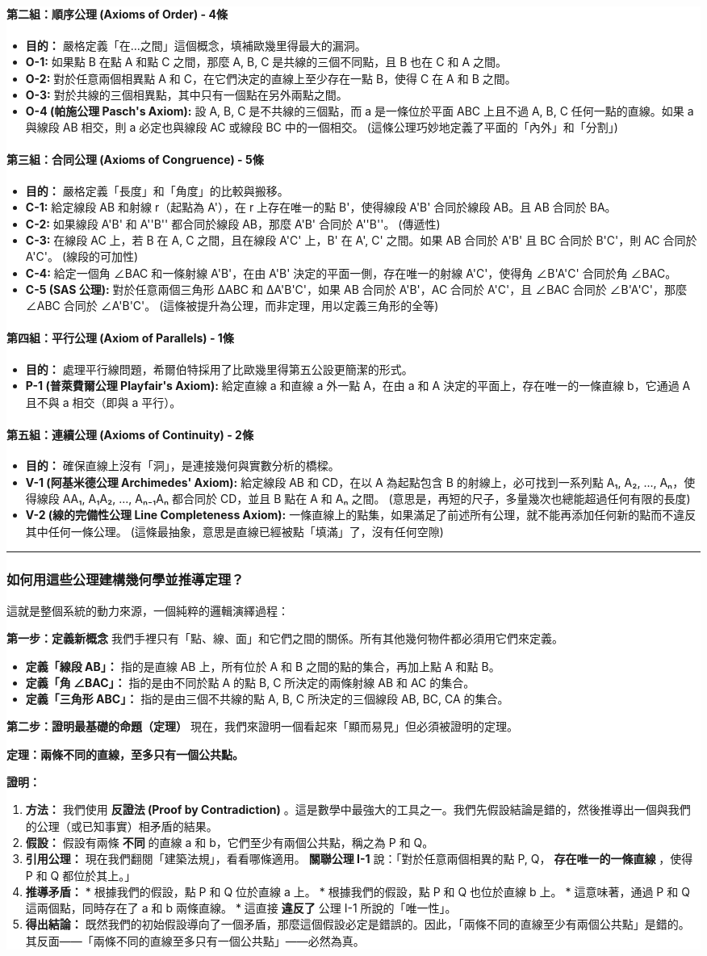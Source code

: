 ####  **第二組：順序公理 (Axioms of Order) - 4條** 
*    **目的：**  嚴格定義「在...之間」這個概念，填補歐幾里得最大的漏洞。
*    **O-1:**  如果點 B 在點 A 和點 C 之間，那麼 A, B, C 是共線的三個不同點，且 B 也在 C 和 A 之間。
*    **O-2:**  對於任意兩個相異點 A 和 C，在它們決定的直線上至少存在一點 B，使得 C 在 A 和 B 之間。
*    **O-3:**  對於共線的三個相異點，其中只有一個點在另外兩點之間。
*    **O-4 (帕施公理 Pasch's Axiom):**  設 A, B, C 是不共線的三個點，而 a 是一條位於平面 ABC 上且不過 A, B, C 任何一點的直線。如果 a 與線段 AB 相交，則 a 必定也與線段 AC 或線段 BC 中的一個相交。 (這條公理巧妙地定義了平面的「內外」和「分割」)

####  **第三組：合同公理 (Axioms of Congruence) - 5條** 
*    **目的：**  嚴格定義「長度」和「角度」的比較與搬移。
*    **C-1:**  給定線段 AB 和射線 r（起點為 A'），在 r 上存在唯一的點 B'，使得線段 A'B' 合同於線段 AB。且 AB 合同於 BA。
*    **C-2:**  如果線段 A'B' 和 A''B'' 都合同於線段 AB，那麼 A'B' 合同於 A''B''。 (傳遞性)
*    **C-3:**  在線段 AC 上，若 B 在 A, C 之間，且在線段 A'C' 上，B' 在 A', C' 之間。如果 AB 合同於 A'B' 且 BC 合同於 B'C'，則 AC 合同於 A'C'。 (線段的可加性)
*    **C-4:**  給定一個角 ∠BAC 和一條射線 A'B'，在由 A'B' 決定的平面一側，存在唯一的射線 A'C'，使得角 ∠B'A'C' 合同於角 ∠BAC。
*    **C-5 (SAS 公理):**  對於任意兩個三角形 ΔABC 和 ΔA'B'C'，如果 AB 合同於 A'B'，AC 合同於 A'C'，且 ∠BAC 合同於 ∠B'A'C'，那麼 ∠ABC 合同於 ∠A'B'C'。 (這條被提升為公理，而非定理，用以定義三角形的全等)

####  **第四組：平行公理 (Axiom of Parallels) - 1條** 
*    **目的：**  處理平行線問題，希爾伯特採用了比歐幾里得第五公設更簡潔的形式。
*    **P-1 (普萊費爾公理 Playfair's Axiom):**  給定直線 a 和直線 a 外一點 A，在由 a 和 A 決定的平面上，存在唯一的一條直線 b，它通過 A 且不與 a 相交（即與 a 平行）。

####  **第五組：連續公理 (Axioms of Continuity) - 2條** 
*    **目的：**  確保直線上沒有「洞」，是連接幾何與實數分析的橋樑。
*    **V-1 (阿基米德公理 Archimedes' Axiom):**  給定線段 AB 和 CD，在以 A 為起點包含 B 的射線上，必可找到一系列點 A₁, A₂, ..., Aₙ，使得線段 AA₁, A₁A₂, ..., Aₙ₋₁Aₙ 都合同於 CD，並且 B 點在 A 和 Aₙ 之間。 (意思是，再短的尺子，多量幾次也總能超過任何有限的長度)
*    **V-2 (線的完備性公理 Line Completeness Axiom):**  一條直線上的點集，如果滿足了前述所有公理，就不能再添加任何新的點而不違反其中任何一條公理。 (這條最抽象，意思是直線已經被點「填滿」了，沒有任何空隙)

---

### 如何用這些公理建構幾何學並推導定理？

這就是整個系統的動力來源，一個純粹的邏輯演繹過程：

 **第一步：定義新概念** 
我們手裡只有「點、線、面」和它們之間的關係。所有其他幾何物件都必須用它們來定義。
*    **定義「線段 AB」：**  指的是直線 AB 上，所有位於 A 和 B 之間的點的集合，再加上點 A 和點 B。
*    **定義「角 ∠BAC」：**  指的是由不同於點 A 的點 B, C 所決定的兩條射線 AB 和 AC 的集合。
*    **定義「三角形 ABC」：**  指的是由三個不共線的點 A, B, C 所決定的三個線段 AB, BC, CA 的集合。

 **第二步：證明最基礎的命題（定理）** 
現在，我們來證明一個看起來「顯而易見」但必須被證明的定理。

 **定理：兩條不同的直線，至多只有一個公共點。** 

 **證明：** 
1.   **方法：**  我們使用 **反證法 (Proof by Contradiction)** 。這是數學中最強大的工具之一。我們先假設結論是錯的，然後推導出一個與我們的公理（或已知事實）相矛盾的結果。
2.   **假設：**  假設有兩條 **不同** 的直線 a 和 b，它們至少有兩個公共點，稱之為 P 和 Q。
3.   **引用公理：**  現在我們翻閱「建築法規」，看看哪條適用。 **關聯公理 I-1**  說：「對於任意兩個相異的點 P, Q， **存在唯一的一條直線** ，使得 P 和 Q 都位於其上。」
4.   **推導矛盾：** 
    *   根據我們的假設，點 P 和 Q 位於直線 a 上。
    *   根據我們的假設，點 P 和 Q 也位於直線 b 上。
    *   這意味著，通過 P 和 Q 這兩個點，同時存在了 a 和 b 兩條直線。
    *   這直接 **違反了** 公理 I-1 所說的「唯一性」。
5.   **得出結論：**  既然我們的初始假設導向了一個矛盾，那麼這個假設必定是錯誤的。因此，「兩條不同的直線至少有兩個公共點」是錯的。其反面——「兩條不同的直線至多只有一個公共點」——必然為真。
